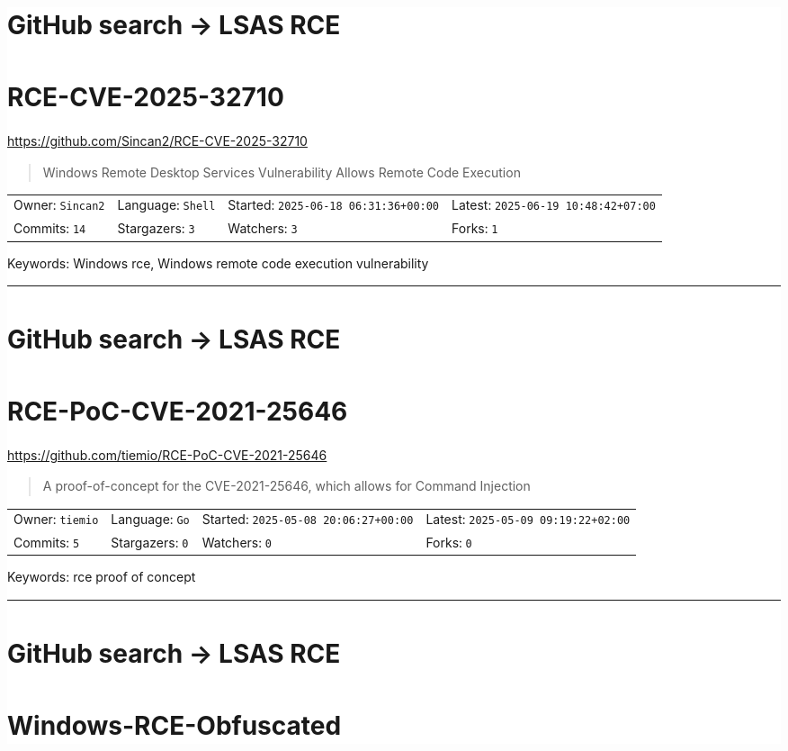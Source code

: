 
# GitHub search -> LSAS RCE
# RCE-CVE-2025-32710

https://github.com/Sincan2/RCE-CVE-2025-32710
<blockquote>
Windows Remote Desktop Services Vulnerability Allows Remote Code Execution
</blockquote>

<table><tr>
<tr><td>Owner: <code>Sincan2</code></td>
    <td>Language: <code>Shell</code></td>
    <td>Started: <code>2025-06-18 06:31:36+00:00</code></td>
    <td>Latest: <code>2025-06-19 10:48:42+07:00</code></td></tr>
<tr><td>Commits: <code>14</code></td>
    <td>Stargazers: <code>3</code></td>
    <td>Watchers: <code>3</code></td>
    <td>Forks: <code>1</code></td></tr>
</table>
Keywords: Windows rce, Windows remote code execution vulnerability

---

# GitHub search -> LSAS RCE
# RCE-PoC-CVE-2021-25646

https://github.com/tiemio/RCE-PoC-CVE-2021-25646
<blockquote>
A proof-of-concept for the CVE-2021-25646, which allows for Command Injection
</blockquote>

<table><tr>
<tr><td>Owner: <code>tiemio</code></td>
    <td>Language: <code>Go</code></td>
    <td>Started: <code>2025-05-08 20:06:27+00:00</code></td>
    <td>Latest: <code>2025-05-09 09:19:22+02:00</code></td></tr>
<tr><td>Commits: <code>5</code></td>
    <td>Stargazers: <code>0</code></td>
    <td>Watchers: <code>0</code></td>
    <td>Forks: <code>0</code></td></tr>
</table>
Keywords: rce proof of concept

---

# GitHub search -> LSAS RCE
# Windows-RCE-Obfuscated
